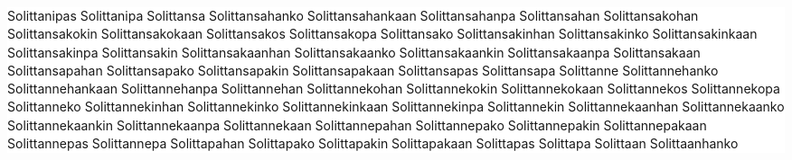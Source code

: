 Solittanipas
Solittanipa
Solittansa
Solittansahanko
Solittansahankaan
Solittansahanpa
Solittansahan
Solittansakohan
Solittansakokin
Solittansakokaan
Solittansakos
Solittansakopa
Solittansako
Solittansakinhan
Solittansakinko
Solittansakinkaan
Solittansakinpa
Solittansakin
Solittansakaanhan
Solittansakaanko
Solittansakaankin
Solittansakaanpa
Solittansakaan
Solittansapahan
Solittansapako
Solittansapakin
Solittansapakaan
Solittansapas
Solittansapa
Solittanne
Solittannehanko
Solittannehankaan
Solittannehanpa
Solittannehan
Solittannekohan
Solittannekokin
Solittannekokaan
Solittannekos
Solittannekopa
Solittanneko
Solittannekinhan
Solittannekinko
Solittannekinkaan
Solittannekinpa
Solittannekin
Solittannekaanhan
Solittannekaanko
Solittannekaankin
Solittannekaanpa
Solittannekaan
Solittannepahan
Solittannepako
Solittannepakin
Solittannepakaan
Solittannepas
Solittannepa
Solittapahan
Solittapako
Solittapakin
Solittapakaan
Solittapas
Solittapa
Solittaan
Solittaanhanko